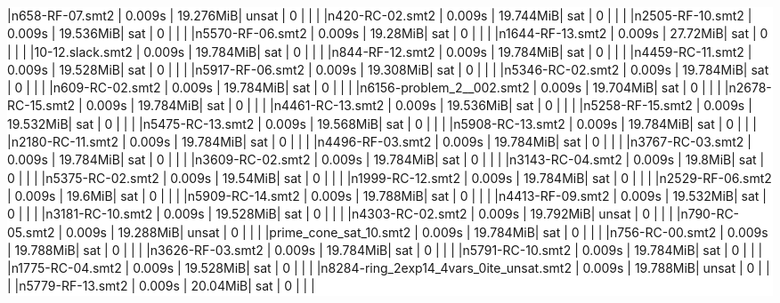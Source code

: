|n658-RF-07.smt2                                              |    0.009s | 19.276MiB| unsat | 0 |  |  |
|n420-RC-02.smt2                                              |    0.009s | 19.744MiB| sat | 0 |  |  |
|n2505-RF-10.smt2                                             |    0.009s | 19.536MiB| sat | 0 |  |  |
|n5570-RF-06.smt2                                             |    0.009s | 19.28MiB| sat | 0 |  |  |
|n1644-RF-13.smt2                                             |    0.009s | 27.72MiB| sat | 0 |  |  |
|10-12.slack.smt2                                             |    0.009s | 19.784MiB| sat | 0 |  |  |
|n844-RF-12.smt2                                              |    0.009s | 19.784MiB| sat | 0 |  |  |
|n4459-RC-11.smt2                                             |    0.009s | 19.528MiB| sat | 0 |  |  |
|n5917-RF-06.smt2                                             |    0.009s | 19.308MiB| sat | 0 |  |  |
|n5346-RC-02.smt2                                             |    0.009s | 19.784MiB| sat | 0 |  |  |
|n609-RC-02.smt2                                              |    0.009s | 19.784MiB| sat | 0 |  |  |
|n6156-problem_2__002.smt2                                    |    0.009s | 19.704MiB| sat | 0 |  |  |
|n2678-RC-15.smt2                                             |    0.009s | 19.784MiB| sat | 0 |  |  |
|n4461-RC-13.smt2                                             |    0.009s | 19.536MiB| sat | 0 |  |  |
|n5258-RF-15.smt2                                             |    0.009s | 19.532MiB| sat | 0 |  |  |
|n5475-RC-13.smt2                                             |    0.009s | 19.568MiB| sat | 0 |  |  |
|n5908-RC-13.smt2                                             |    0.009s | 19.784MiB| sat | 0 |  |  |
|n2180-RC-11.smt2                                             |    0.009s | 19.784MiB| sat | 0 |  |  |
|n4496-RF-03.smt2                                             |    0.009s | 19.784MiB| sat | 0 |  |  |
|n3767-RC-03.smt2                                             |    0.009s | 19.784MiB| sat | 0 |  |  |
|n3609-RC-02.smt2                                             |    0.009s | 19.784MiB| sat | 0 |  |  |
|n3143-RC-04.smt2                                             |    0.009s | 19.8MiB| sat | 0 |  |  |
|n5375-RC-02.smt2                                             |    0.009s | 19.54MiB| sat | 0 |  |  |
|n1999-RC-12.smt2                                             |    0.009s | 19.784MiB| sat | 0 |  |  |
|n2529-RF-06.smt2                                             |    0.009s | 19.6MiB| sat | 0 |  |  |
|n5909-RC-14.smt2                                             |    0.009s | 19.788MiB| sat | 0 |  |  |
|n4413-RF-09.smt2                                             |    0.009s | 19.532MiB| sat | 0 |  |  |
|n3181-RC-10.smt2                                             |    0.009s | 19.528MiB| sat | 0 |  |  |
|n4303-RC-02.smt2                                             |    0.009s | 19.792MiB| unsat | 0 |  |  |
|n790-RC-05.smt2                                              |    0.009s | 19.288MiB| unsat | 0 |  |  |
|prime_cone_sat_10.smt2                                       |    0.009s | 19.784MiB| sat | 0 |  |  |
|n756-RC-00.smt2                                              |    0.009s | 19.788MiB| sat | 0 |  |  |
|n3626-RF-03.smt2                                             |    0.009s | 19.784MiB| sat | 0 |  |  |
|n5791-RC-10.smt2                                             |    0.009s | 19.784MiB| sat | 0 |  |  |
|n1775-RC-04.smt2                                             |    0.009s | 19.528MiB| sat | 0 |  |  |
|n8284-ring_2exp14_4vars_0ite_unsat.smt2                      |    0.009s | 19.788MiB| unsat | 0 |  |  |
|n5779-RF-13.smt2                                             |    0.009s | 20.04MiB| sat | 0 |  |  |
